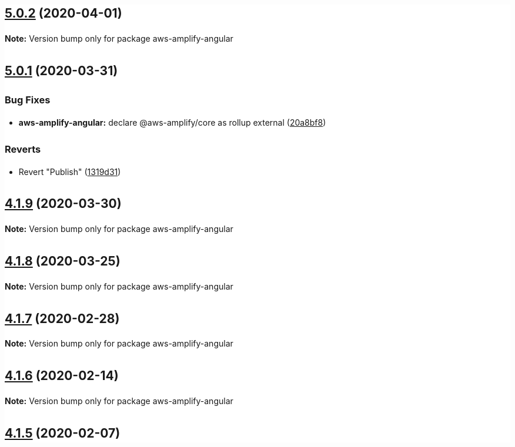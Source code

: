 



## [5.0.2](https://github.com/aws-amplify/amplify-js/compare/aws-amplify-angular@5.0.1...aws-amplify-angular@5.0.2) (2020-04-01)

**Note:** Version bump only for package aws-amplify-angular





## [5.0.1](https://github.com/aws-amplify/amplify-js/compare/aws-amplify-angular@4.1.9...aws-amplify-angular@5.0.1) (2020-03-31)

### Bug Fixes

- **aws-amplify-angular:** declare @aws-amplify/core as rollup external ([20a8bf8](https://github.com/aws-amplify/amplify-js/commit/20a8bf843b7284f0738763b2dcaac0f59d770ef3))

### Reverts

- Revert "Publish" ([1319d31](https://github.com/aws-amplify/amplify-js/commit/1319d319b69717e76660fbfa6f1a845195c6d635))

## [4.1.9](https://github.com/aws-amplify/amplify-js/compare/aws-amplify-angular@4.1.8...aws-amplify-angular@4.1.9) (2020-03-30)

**Note:** Version bump only for package aws-amplify-angular

## [4.1.8](https://github.com/aws-amplify/amplify-js/compare/aws-amplify-angular@4.1.7...aws-amplify-angular@4.1.8) (2020-03-25)

**Note:** Version bump only for package aws-amplify-angular

## [4.1.7](https://github.com/aws-amplify/amplify-js/compare/aws-amplify-angular@4.1.6...aws-amplify-angular@4.1.7) (2020-02-28)

**Note:** Version bump only for package aws-amplify-angular

## [4.1.6](https://github.com/aws-amplify/amplify-js/compare/aws-amplify-angular@4.1.5...aws-amplify-angular@4.1.6) (2020-02-14)

**Note:** Version bump only for package aws-amplify-angular

## [4.1.5](https://github.com/aws-amplify/amplify-js/compare/aws-amplify-angular@4.1.3...aws-amplify-angular@4.1.5) (2020-02-07)

